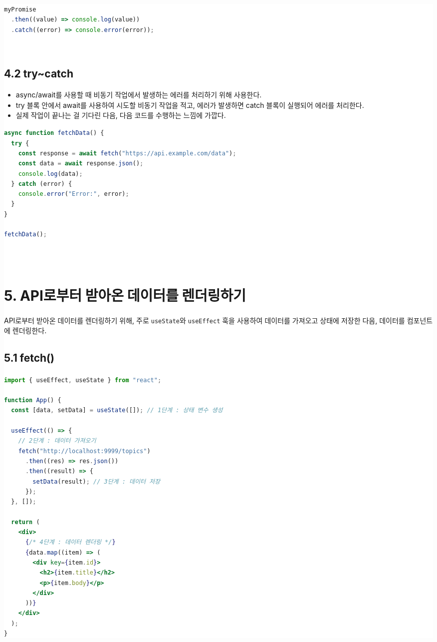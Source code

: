 ```js
myPromise
  .then((value) => console.log(value))
  .catch((error) => console.error(error));
```

<br>

## 4.2 try~catch

- async/await를 사용할 때 비동기 작업에서 발생하는 에러를 처리하기 위해 사용한다.
- try 블록 안에서 await를 사용하여 시도할 비동기 작업을 적고, 에러가 발생하면 catch 블록이 실행되어 에러를 처리한다.
- 실제 작업이 끝나는 걸 기다린 다음, 다음 코드를 수행하는 느낌에 가깝다.

```js
async function fetchData() {
  try {
    const response = await fetch("https://api.example.com/data");
    const data = await response.json();
    console.log(data);
  } catch (error) {
    console.error("Error:", error);
  }
}

fetchData();
```

<br><br>

# 5. API로부터 받아온 데이터를 렌더링하기

API로부터 받아온 데이터를 렌더링하기 위해, 주로 `useState`와 `useEffect` 훅을 사용하여 데이터를 가져오고 상태에 저장한 다음, 데이터를 컴포넌트에 렌더링한다.

## 5.1 fetch()

```jsx
import { useEffect, useState } from "react";

function App() {
  const [data, setData] = useState([]); // 1단계 : 상태 변수 생성

  useEffect(() => {
    // 2단계 : 데이터 가져오기
    fetch("http://localhost:9999/topics")
      .then((res) => res.json())
      .then((result) => {
        setData(result); // 3단계 : 데이터 저장
      });
  }, []);

  return (
    <div>
      {/* 4단계 : 데이터 렌더링 */}
      {data.map((item) => (
        <div key={item.id}>
          <h2>{item.title}</h2>
          <p>{item.body}</p>
        </div>
      ))}
    </div>
  );
}

```